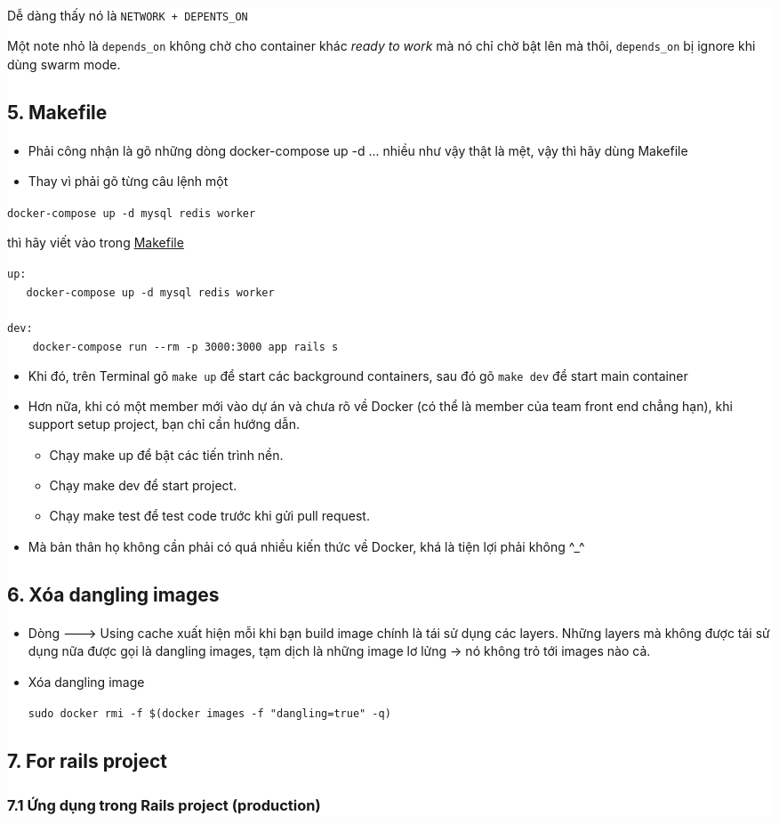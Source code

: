 Dễ dàng thấy nó là `NETWORK + DEPENTS_ON`

Một note nhỏ là `depends_on` không chờ cho container khác *ready to work* mà nó chỉ chờ bật lên mà thôi, `depends_on` bị ignore khi dùng swarm mode.

## 5. Makefile

+ Phải công nhận là gõ những dòng docker-compose up -d ... nhiều như vậy thật là mệt, vậy thì hãy dùng Makefile

+ Thay vì phải gõ từng câu lệnh một

```
docker-compose up -d mysql redis worker
```

thì hãy viết vào trong [Makefile](https://github.com/longnv-0623/Div1_Docker_Course/blob/master/source_code/Makefile)

```
up:
   docker-compose up -d mysql redis worker

dev:
	docker-compose run --rm -p 3000:3000 app rails s
```

+ Khi đó, trên Terminal gõ `make up` để start các background containers, sau đó gõ `make dev` để start main container


+ Hơn nữa, khi có một member mới vào dự án và chưa rõ về Docker (có thể là member của team front end chẳng hạn), khi support setup project, bạn chỉ cần hướng dẫn.

  + Chạy make up để bật các tiến trình nền.

  + Chạy make dev để start project.

  + Chạy make test để test code trước khi gửi pull request.

+ Mà bản thân họ không cần phải có quá nhiều kiến thức về Docker, khá là tiện lợi phải không ^_^


## 6. Xóa dangling images

+ Dòng ---> Using cache xuất hiện mỗi khi bạn build image chính là tái sử dụng các layers. Những layers mà không được tái sử dụng nữa được gọi là dangling images, tạm dịch là những image lơ lửng -> nó không trỏ tới images nào cả.

+ Xóa dangling image

  ```
  sudo docker rmi -f $(docker images -f "dangling=true" -q)
  ```


## 7. For rails project

### 7.1 Ứng dụng trong Rails project (production)
